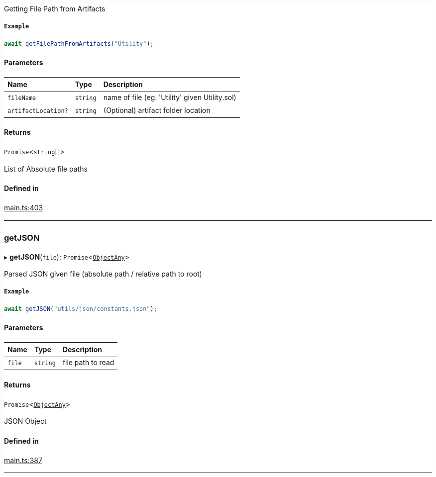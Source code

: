 Getting File Path from Artifacts

**`Example`**

```ts
await getFilePathFromArtifacts("Utility");
```

#### Parameters

| Name                | Type     | Description                                    |
| :------------------ | :------- | :--------------------------------------------- |
| `fileName`          | `string` | name of file (eg. 'Utility' given Utility.sol) |
| `artifactLocation?` | `string` | (Optional) artifact folder location            |

#### Returns

`Promise`<`string`[]\>

List of Absolute file paths

#### Defined in

[main.ts:403](https://github.com/jonathanchowjh/nft-contracts/blob/6bfcf9b/utils/main.ts#L403)

---

### getJSON

▸ **getJSON**(`file`): `Promise`<[`ObjectAny`](helper.md#objectany)\>

Parsed JSON given file (absolute path / relative path to root)

**`Example`**

```ts
await getJSON("utils/json/constants.json");
```

#### Parameters

| Name   | Type     | Description       |
| :----- | :------- | :---------------- |
| `file` | `string` | file path to read |

#### Returns

`Promise`<[`ObjectAny`](helper.md#objectany)\>

JSON Object

#### Defined in

[main.ts:387](https://github.com/jonathanchowjh/nft-contracts/blob/6bfcf9b/utils/main.ts#L387)

---
